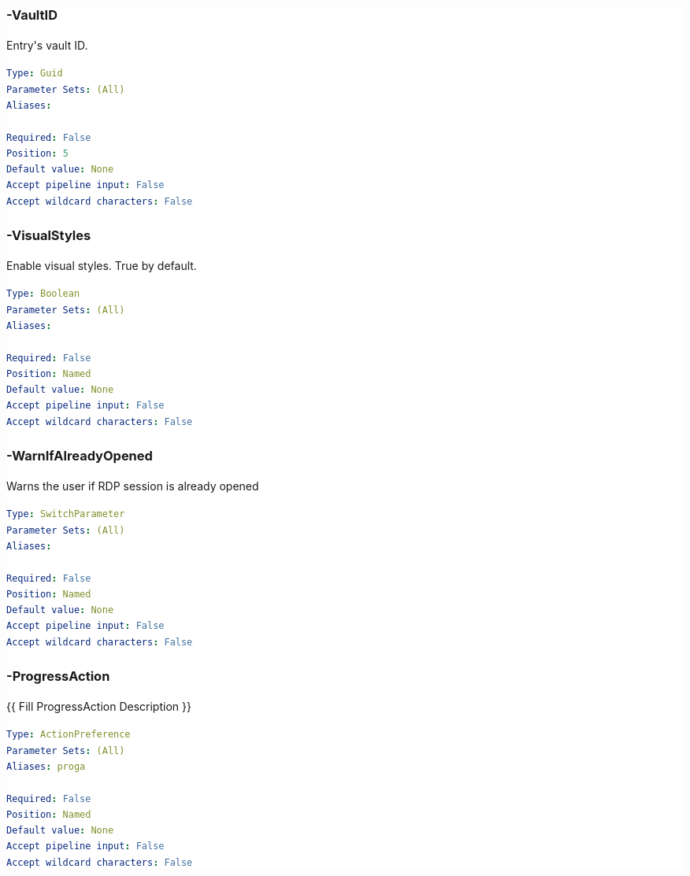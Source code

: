 ### -VaultID
Entry's vault ID.

```yaml
Type: Guid
Parameter Sets: (All)
Aliases:

Required: False
Position: 5
Default value: None
Accept pipeline input: False
Accept wildcard characters: False
```

### -VisualStyles
Enable visual styles.
True by default.

```yaml
Type: Boolean
Parameter Sets: (All)
Aliases:

Required: False
Position: Named
Default value: None
Accept pipeline input: False
Accept wildcard characters: False
```

### -WarnIfAlreadyOpened
Warns the user if RDP session is already opened

```yaml
Type: SwitchParameter
Parameter Sets: (All)
Aliases:

Required: False
Position: Named
Default value: None
Accept pipeline input: False
Accept wildcard characters: False
```

### -ProgressAction
{{ Fill ProgressAction Description }}

```yaml
Type: ActionPreference
Parameter Sets: (All)
Aliases: proga

Required: False
Position: Named
Default value: None
Accept pipeline input: False
Accept wildcard characters: False
```
